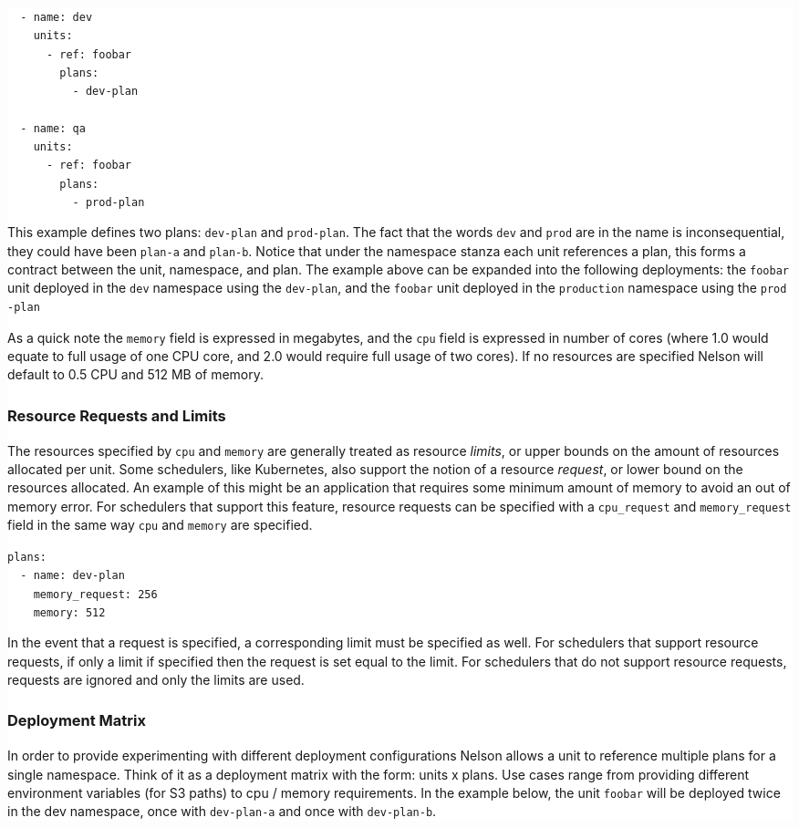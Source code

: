 ```
  - name: dev
    units:
      - ref: foobar
        plans:
          - dev-plan

  - name: qa
    units:
      - ref: foobar
        plans:
          - prod-plan
```

This example defines two plans: `dev-plan` and `prod-plan`. The fact that the words `dev` and `prod` are in the name is inconsequential, they could have been `plan-a` and `plan-b`. Notice that under the namespace stanza each unit references a plan, this forms a contract between the unit, namespace, and plan. The example above can be expanded into the following deployments: the `foobar` unit deployed in the `dev` namespace using the `dev-plan`, and the `foobar` unit deployed in the `production` namespace using the `prod-plan`

As a quick note the `memory` field is expressed in megabytes, and the `cpu` field is expressed in number of cores (where 1.0 would equate to full usage of one CPU core, and 2.0 would require full usage of two cores). If no resources are specified Nelson will default to 0.5 CPU and 512 MB of memory.

<h3 id="manifest-resource-requests-limits" class="linkable">
  Resource Requests and Limits
</h3>

The resources specified by `cpu` and `memory` are generally treated as resource *limits*, or upper bounds on the amount of resources allocated per unit. Some schedulers, like Kubernetes, also support the notion of a resource *request*, or lower bound on the resources allocated. An example of this might be an application that requires some minimum amount of memory to avoid an out of memory error. For schedulers that support this feature, resource requests can be specified with a `cpu_request` and `memory_request` field in the same way `cpu` and `memory` are specified.

```
plans:
  - name: dev-plan
    memory_request: 256
    memory: 512
```

In the event that a request is specified, a corresponding limit must be specified as well. For schedulers that support resource requests, if only a limit if specified then the request is set equal to the limit. For schedulers that do not support resource requests, requests are ignored and only the limits are used.

<h3 id="manifest-matrix-specification" class="linkable">
  Deployment Matrix
</h3>

In order to provide experimenting with different deployment configurations Nelson allows a unit to reference multiple plans for a single namespace. Think of it as a deployment matrix with the form: units x plans. Use cases range from providing different environment variables (for S3 paths) to cpu / memory requirements. In the example below, the unit `foobar` will be deployed twice in the dev namespace, once with `dev-plan-a` and once with `dev-plan-b`.
